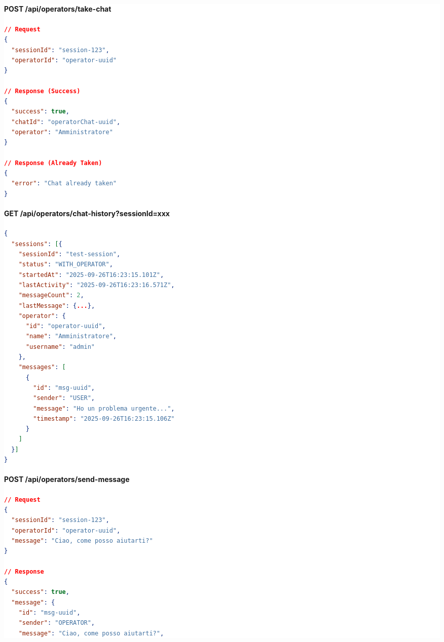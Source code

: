 #### **POST /api/operators/take-chat**  
```json
// Request
{
  "sessionId": "session-123",
  "operatorId": "operator-uuid"
}

// Response (Success)
{
  "success": true,
  "chatId": "operatorChat-uuid",
  "operator": "Amministratore"
}

// Response (Already Taken)
{
  "error": "Chat already taken"
}
```

#### **GET /api/operators/chat-history?sessionId=xxx**
```json
{
  "sessions": [{
    "sessionId": "test-session",
    "status": "WITH_OPERATOR",
    "startedAt": "2025-09-26T16:23:15.101Z",
    "lastActivity": "2025-09-26T16:23:16.571Z", 
    "messageCount": 2,
    "lastMessage": {...},
    "operator": {
      "id": "operator-uuid",
      "name": "Amministratore",
      "username": "admin"
    },
    "messages": [
      {
        "id": "msg-uuid",
        "sender": "USER",
        "message": "Ho un problema urgente...",
        "timestamp": "2025-09-26T16:23:15.106Z"
      }
    ]
  }]
}
```

#### **POST /api/operators/send-message**
```json
// Request
{
  "sessionId": "session-123",
  "operatorId": "operator-uuid", 
  "message": "Ciao, come posso aiutarti?"
}

// Response 
{
  "success": true,
  "message": {
    "id": "msg-uuid",
    "sender": "OPERATOR",
    "message": "Ciao, come posso aiutarti?",
```